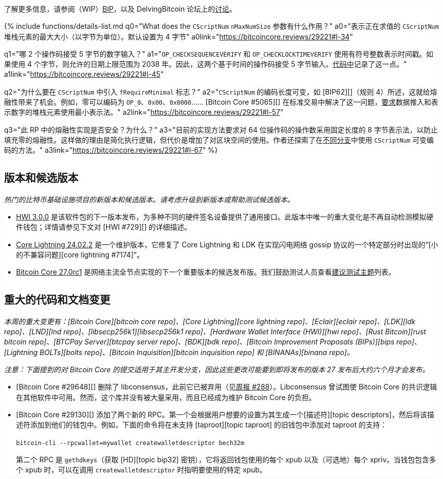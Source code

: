 了解更多信息，请参阅（WIP）[BIP][bip 64bit arithmetic]，以及 DelvingBitcoin 论坛上的[讨论][delving 64bit arithmetic]。


{% include functions/details-list.md q0="What does the `CScriptNum`
  `nMaxNumSize` 参数有什么作用？" a0="表示正在求值的 `CScriptNum` 堆栈元素的最大大小（以字节为单位）。默认设置为 4 字节" a0link="https://bitcoincore.reviews/29221#l-34"

  q1="哪 2 个操作码接受 5 字节的数字输入？"
  a1="`OP_CHECKSEQUENCEVERIFY` 和 `OP_CHECKLOCKTIMEVERIFY` 使用有符号整数表示时间戳。如果使用 4 个字节，则允许的日期上限范围为 2038 年。因此，这两个基于时间的操作码接受 5 字节输入。[代码中][docs 5byte carveout]记录了这一点。"
  a1link="https://bitcoincore.reviews/29221#l-45"

  q2="为什么要在 `CScriptNum` 中引入 `fRequireMinimal` 标志？"
  a2="`CScriptNum` 的编码长度可变，如 [BIP62][]（规则 4）所述，这就给熔融性带来了机会。例如，零可以编码为 `OP_0`、`0x00`、`0x0000`…… [Bitcoin Core #5065][] 在标准交易中解决了这一问题，[要求][doc SCRIPT_VERIFY_MINIMALDATA]数据推入和表示数字的堆栈元素使用最小表示法。" a2link="https://bitcoincore.reviews/29221#l-57"

  q3="此 RP 中的熔融性实现是否安全？为什么？"
  a3="目前的实现方法要求对 64 位操作码的操作数采用固定长度的 8 字节表示法，以防止填充零的熔融性。这样做的理由是简化执行逻辑，但代价是增加了对区块空间的使用。作者还探索了在[不同分支][64bit arith cscriptnum]中使用 `CScriptNum` 可变编码的方法。"
  a3link="https://bitcoincore.reviews/29221#l-67" %}

## 版本和候选版本

*热门的比特币基础设施项目的新版本和候选版本。请考虑升级到新版本或帮助测试候选版本。*

- [HWI 3.0.0][] 是该软件包的下一版本发布，为多种不同的硬件签名设备提供了通用接口。此版本中唯一的重大变化是不再自动检测模拟硬件钱包；详情请参见下文对 [HWI #729][] 的详细描述。

- [Core Lightning 24.02.2][] 是一个维护版本，它修复了 Core Lightning 和 LDK 在实现闪电网络 gossip 协议的一个特定部分时出现的“[小的不兼容问题][core lightning #7174]”。

- [Bitcoin Core 27.0rc1][] 是网络主流全节点实现的下一个重要版本的候选发布版。我们鼓励测试人员查看[建议测试主题][bcc testing]列表。

## 重大的代码和文档变更

_本周的重大变更有：[Bitcoin Core][bitcoin core repo]、[Core Lightning][core lightning repo]、[Eclair][eclair repo]、[LDK][ldk repo]、[LND][lnd repo]、[libsecp256k1][libsecp256k1 repo]、[Hardware Wallet Interface (HWI)][hwi repo]、[Rust Bitcoin][rust bitcoin repo]、[BTCPay Server][btcpay server repo]、[BDK][bdk repo]、[Bitcoin Improvement Proposals (BIPs)][bips repo]、[Lightning BOLTs][bolts repo]、[Bitcoin Inquisition][bitcoin inquisition repo] 和 [BINANAs][binana repo]。_

*注意：下面提到的对 Bitcoin Core 的提交适用于其主开发分支，因此这些更改可能要到即将发布的版本 27 发布后大约六个月才会发布。*

- [Bitcoin Core #29648][] 删除了 libconsensus，此前它已被弃用（见[周报 #288][news288 libconsensus]）。Libconsensus 曾试图使 Bitcoin Core 的共识逻辑在其他软件中可用。然而，这个库并没有被大量采用，而且已经成为维护 Bitcoin Core 的负担。

- [Bitcoin Core #29130][] 添加了两个新的 RPC。第一个会根据用户想要的设置为其生成一个[描述符][topic descriptors]，然后将该描述符添加到他们的钱包中。例如，下面的命令将在未支持 [taproot][topic taproot] 的旧钱包中添加对 taproot 的支持：

  ```
  bitcoin-cli --rpcwallet=mywallet createwalletdescriptor bech32m
  ```

  第二个 RPC 是 `gethdkeys`（获取 [HD][topic bip32] 密钥），它将返回钱包使用的每个 xpub 以及（可选地）每个 xpriv。当钱包包含多个 xpub 时，可以在调用 `createwalletdescriptor` 时指明要使用的特定 xpub。


[bcc testing]: https://github.com/bitcoin-core/bitcoin-devwiki/wiki/27.0-Release-Candidate-Testing-Guide
[Bitcoin Core 27.0rc1]: https://bitcoincore.org/bin/bitcoin-core-27.0/test.rc1/
[HWI 3.0.0]: https://github.com/bitcoin-core/HWI/releases/tag/3.0.0
[Core Lightning 24.02.2]: https://github.com/ElementsProject/lightning/releases/tag/v24.02.2
[news292 lndcs]: /zh/newsletters/2024/03/06/#lnd-8378
[news288 libconsensus]: /zh/newsletters/2024/02/07/#bitcoin-core-29189
[teinturier bolts835]: https://github.com/lightning/bolts/issues/835#issuecomment-764779287
[corallo free money]: https://github.com/lightning/blips/pull/18#issuecomment-1304319234
[corallo overly specific]: https://github.com/lightningnetwork/lnd/pull/6703#issuecomment-1374694283
[jager inbound]: https://lists.linuxfoundation.org/pipermail/lightning-dev/2022-July/003643.html
[singh dsl]: https://delvingbitcoin.org/t/dsl-for-experimenting-with-contracts/748
[linus dsl]: https://delvingbitcoin.org/t/dsl-for-experimenting-with-contracts/748/4
[ruffing bip2]: https://gnusha.org/pi/bitcoindev/59fa94cea6f70e02b1ce0da07ae230670730171c.camel@timruffing.de/
[news296 editors]: /zh/newsletters/2024/04/03/#choosing-new-bip-editors-bip
[erhardt editors]: https://gnusha.org/pi/bitcoindev/c304a456-b15f-4544-8f86-d4a17fb0aa8c@murch.one/
[lopp testnet]: https://gnusha.org/pi/bitcoindev/CADL_X_eXjbRFROuJU0b336vPVy5Q2RJvhcx64NSNPH-3fDCUfw@mail.gmail.com/
[kim testnet]: https://gnusha.org/pi/bitcoindev/950b875a-e430-4bd8-870d-f9a9fab2493an@googlegroups.com/
[review club 29221]: https://bitcoincore.reviews/29221
[delving 64bit arithmetic]: https://delvingbitcoin.org/t/64-bit-arithmetic-soft-fork/397
[bip 64bit arithmetic]: https://github.com/bitcoin/bips/pull/1538
[64bit arith cscriptnum]: https://github.com/Christewart/bitcoin/tree/64bit-arith-cscriptnum
[docs 5byte carveout]: https://github.com/bitcoin/bitcoin/blob/3206e45412ded0e70c1f15ba66c2ba3b4426f27f/src/script/interpreter.cpp#L531-L544
[doc SCRIPT_VERIFY_MINIMALDATA]: https://github.com/bitcoin/bitcoin/blob/3206e45412ded0e70c1f15ba66c2ba3b4426f27f/src/script/interpreter.h#L69-L73
[ml OP_TLUV]: https://lists.linuxfoundation.org/pipermail/bitcoin-dev/2021-September/019419.html